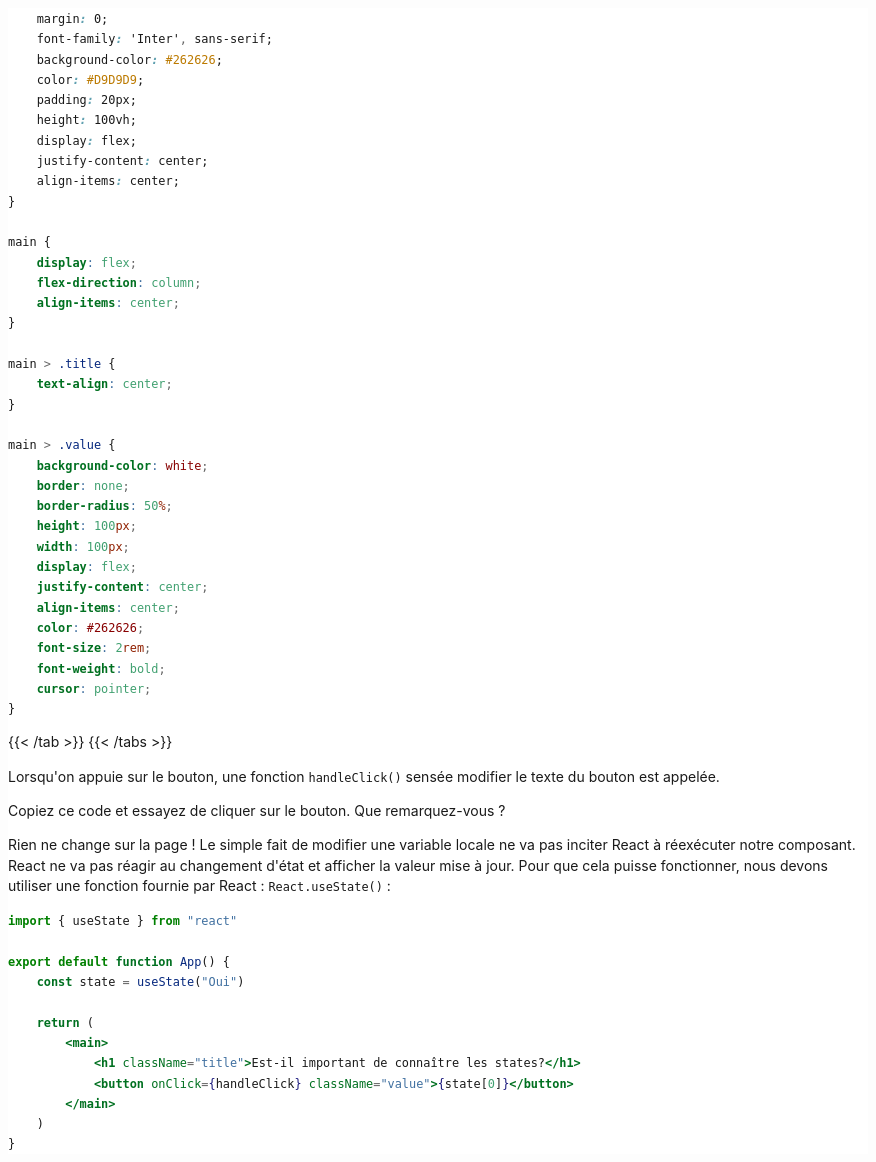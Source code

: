 ```css
    margin: 0;
    font-family: 'Inter', sans-serif;
    background-color: #262626;
    color: #D9D9D9;
    padding: 20px;
    height: 100vh;
    display: flex;
    justify-content: center;
    align-items: center;
}

main {
    display: flex;
    flex-direction: column;
    align-items: center;
}

main > .title {
    text-align: center;
}

main > .value {
    background-color: white;
    border: none;
    border-radius: 50%;
    height: 100px;
    width: 100px;
    display: flex;
    justify-content: center;
    align-items: center;
    color: #262626;
    font-size: 2rem;
    font-weight: bold;
    cursor: pointer;
}
```
{{< /tab >}}
{{< /tabs >}}

Lorsqu'on appuie sur le bouton, une fonction `handleClick()` sensée modifier le texte du bouton est appelée. 

Copiez ce code et essayez de cliquer sur le bouton. Que remarquez-vous ?

Rien ne change sur la page ! Le simple fait de modifier une variable locale ne va pas inciter React à réexécuter notre composant. React ne va pas réagir au changement d'état et afficher la valeur mise à jour. Pour que cela puisse fonctionner, nous devons utiliser une fonction fournie par React : `React.useState()` : 

```jsx
import { useState } from "react"

export default function App() {
    const state = useState("Oui")
    
    return (
        <main>
            <h1 className="title">Est-il important de connaître les states?</h1>
            <button onClick={handleClick} className="value">{state[0]}</button>
        </main>
    )
}
```
